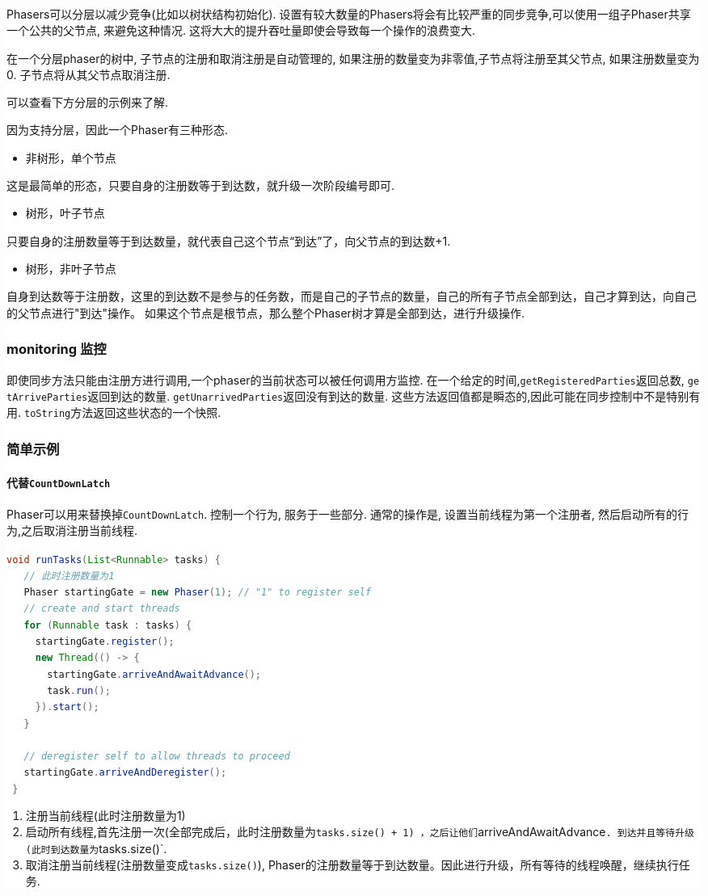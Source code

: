Phasers可以分层以减少竞争(比如以树状结构初始化). 设置有较大数量的Phasers将会有比较严重的同步竞争,可以使用一组子Phaser共享一个公共的父节点,
来避免这种情况. 这将大大的提升吞吐量即使会导致每一个操作的浪费变大.

在一个分层phaser的树中, 子节点的注册和取消注册是自动管理的, 如果注册的数量变为非零值,子节点将注册至其父节点, 如果注册数量变为0. 子节点将从其父节点取消注册.

可以查看下方分层的示例来了解.

因为支持分层，因此一个Phaser有三种形态.

* 非树形，单个节点

这是最简单的形态，只要自身的注册数等于到达数，就升级一次阶段编号即可.

* 树形，叶子节点

只要自身的注册数量等于到达数量，就代表自己这个节点“到达”了，向父节点的到达数+1.

* 树形，非叶子节点

自身到达数等于注册数，这里的到达数不是参与的任务数，而是自己的子节点的数量，自己的所有子节点全部到达，自己才算到达，向自己的父节点进行"到达"操作。
如果这个节点是根节点，那么整个Phaser树才算是全部到达，进行升级操作.

### monitoring 监控

即使同步方法只能由注册方进行调用,一个phaser的当前状态可以被任何调用方监控. 在一个给定的时间,`getRegisteredParties`返回总数,
`getArriveParties`返回到达的数量. `getUnarrivedParties`返回没有到达的数量. 这些方法返回值都是瞬态的,因此可能在同步控制中不是特别有用. `toString`方法返回这些状态的一个快照.

### 简单示例

#### 代替`CountDownLatch`

Phaser可以用来替换掉`CountDownLatch`. 控制一个行为, 服务于一些部分. 
通常的操作是, 设置当前线程为第一个注册者, 然后启动所有的行为,之后取消注册当前线程.

```java
void runTasks(List<Runnable> tasks) { 
   // 此时注册数量为1
   Phaser startingGate = new Phaser(1); // "1" to register self
   // create and start threads
   for (Runnable task : tasks) {
     startingGate.register();
     new Thread(() -> {
       startingGate.arriveAndAwaitAdvance();
       task.run();
     }).start();
   }

   // deregister self to allow threads to proceed
   startingGate.arriveAndDeregister();
 }
```

1. 注册当前线程(此时注册数量为1)
2. 启动所有线程,首先注册一次(全部完成后，此时注册数量为`tasks.size() + 1) ，之后让他们`arriveAndAwaitAdvance`. 到达并且等待升级(此时到达数量为`tasks.size()`.
3. 取消注册当前线程(注册数量变成`tasks.size()`), Phaser的注册数量等于到达数量。因此进行升级，所有等待的线程唤醒，继续执行任务. 
